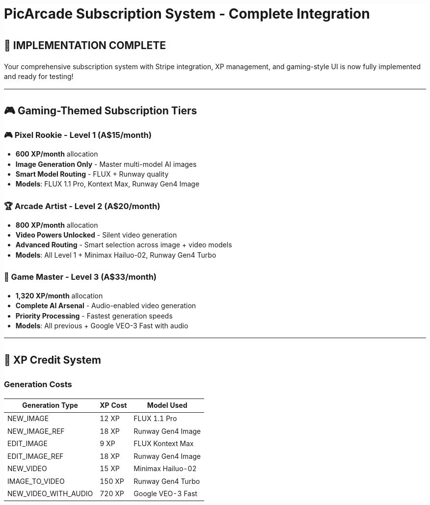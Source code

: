 # PicArcade Subscription System - Complete Integration

## 🎉 **IMPLEMENTATION COMPLETE** 

Your comprehensive subscription system with Stripe integration, XP management, and gaming-style UI is now fully implemented and ready for testing!

---

## 🎮 **Gaming-Themed Subscription Tiers**

### **🎮 Pixel Rookie - Level 1** (A$15/month)
- **600 XP/month** allocation
- **Image Generation Only** - Master multi-model AI images
- **Smart Model Routing** - FLUX + Runway quality
- **Models**: FLUX 1.1 Pro, Kontext Max, Runway Gen4 Image

### **🏆 Arcade Artist - Level 2** (A$20/month) 
- **800 XP/month** allocation
- **Video Powers Unlocked** - Silent video generation
- **Advanced Routing** - Smart selection across image + video models
- **Models**: All Level 1 + Minimax Hailuo-02, Runway Gen4 Turbo

### **👑 Game Master - Level 3** (A$33/month)
- **1,320 XP/month** allocation
- **Complete AI Arsenal** - Audio-enabled video generation
- **Priority Processing** - Fastest generation speeds
- **Models**: All previous + Google VEO-3 Fast with audio

---

## 💎 **XP Credit System**

### **Generation Costs**
| Generation Type | XP Cost | Model Used |
|----------------|---------|------------|
| NEW_IMAGE | 12 XP | FLUX 1.1 Pro |
| NEW_IMAGE_REF | 18 XP | Runway Gen4 Image |
| EDIT_IMAGE | 9 XP | FLUX Kontext Max |
| EDIT_IMAGE_REF | 18 XP | Runway Gen4 Image |
| NEW_VIDEO | 15 XP | Minimax Hailuo-02 |
| IMAGE_TO_VIDEO | 150 XP | Runway Gen4 Turbo |
| NEW_VIDEO_WITH_AUDIO | 720 XP | Google VEO-3 Fast |
